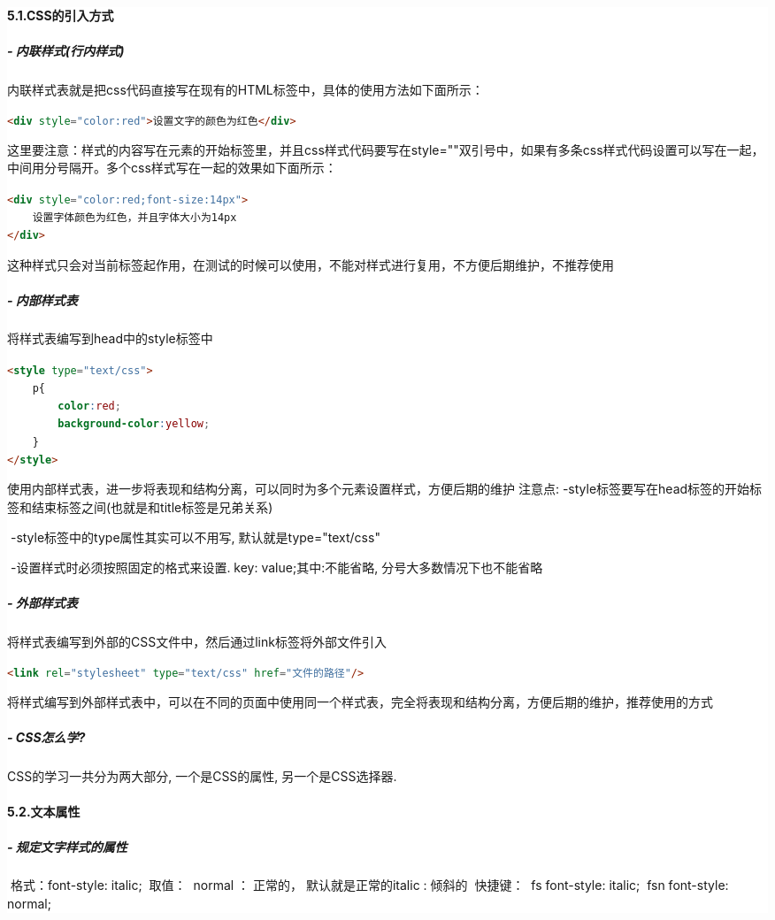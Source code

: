 #### 5.1.CSS的引入方式

##### - 内联样式(行内样式)

内联样式表就是把css代码直接写在现有的HTML标签中，具体的使用方法如下面所示：

```html
<div style="color:red">设置文字的颜色为红色</div>
```

这里要注意：样式的内容写在元素的开始标签里，并且css样式代码要写在style=""双引号中，如果有多条css样式代码设置可以写在一起，中间用分号隔开。多个css样式写在一起的效果如下面所示：
```html
<div style="color:red;font-size:14px">
    设置字体颜色为红色，并且字体大小为14px
</div>
```

这种样式只会对当前标签起作用，在测试的时候可以使用，不能对样式进行复用，不方便后期维护，不推荐使用

##### - 内部样式表

将样式表编写到head中的style标签中

```html
<style type="text/css">
    p{
        color:red;
        background-color:yellow;
    }
</style>
```

使用内部样式表，进一步将表现和结构分离，可以同时为多个元素设置样式，方便后期的维护
注意点:
    -style标签要写在head标签的开始标签和结束标签之间(也就是和title标签是兄弟关系)

​    -style标签中的type属性其实可以不用写, 默认就是type="text/css"

​    -设置样式时必须按照固定的格式来设置. key: value;其中:不能省略, 分号大多数情况下也不能省略

##### - 外部样式表

将样式表编写到外部的CSS文件中，然后通过link标签将外部文件引入

```html
<link rel="stylesheet" type="text/css" href="文件的路径"/>
```

将样式编写到外部样式表中，可以在不同的页面中使用同一个样式表，完全将表现和结构分离，方便后期的维护，推荐使用的方式

##### - CSS怎么学?

CSS的学习一共分为两大部分, 一个是CSS的属性, 另一个是CSS选择器.

#### 5.2.文本属性

##### -  规定文字样式的属性

​       格式：font-style: italic;
​       取值：
​            normal ： 正常的， 默认就是正常的
​            italic :  倾斜的
​            快捷键：
​            fs font-style: italic;
​            fsn font-style: normal;
